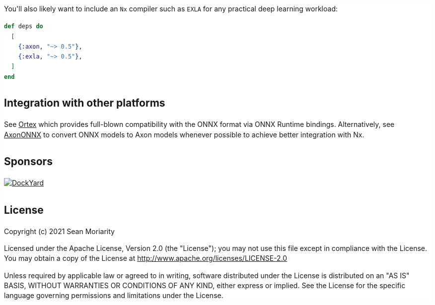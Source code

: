You'll also likely want to include an `Nx` compiler such as `EXLA` for any practical deep learning workload:

```elixir
def deps do
  [
    {:axon, "~> 0.5"},
    {:exla, "~> 0.5"},
  ]
end
```

## Integration with other platforms

See [Ortex](https://github.com/elixir-nx/ortex) which provides full-blown compatibility with the ONNX format via ONNX Runtime bindings. Alternatively, see [AxonONNX](https://github.com/elixir-nx/axon_onnx) to convert ONNX models to Axon models whenever possible to achieve better integration with Nx.

## Sponsors

<a href="https://dockyard.com"><img src="sponsors/dockyard.png" width=200 alt="DockYard"></a>

## License

Copyright (c) 2021 Sean Moriarity

Licensed under the Apache License, Version 2.0 (the "License"); you may not use this file except in compliance with the License. You may obtain a copy of the License at http://www.apache.org/licenses/LICENSE-2.0

Unless required by applicable law or agreed to in writing, software distributed under the License is distributed on an "AS IS" BASIS, WITHOUT WARRANTIES OR CONDITIONS OF ANY KIND, either express or implied. See the License for the specific language governing permissions and limitations under the License.

